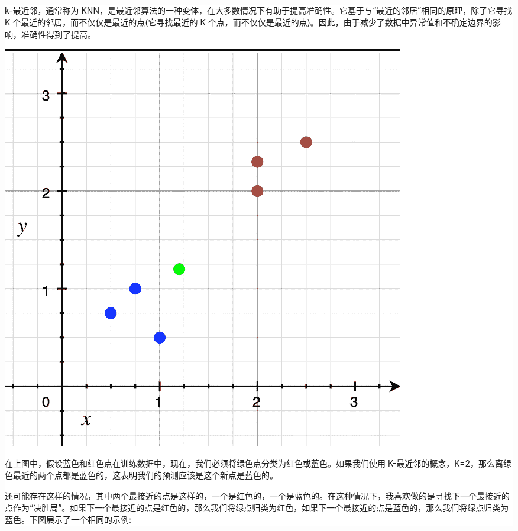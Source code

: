 k-最近邻，通常称为 KNN，是最近邻算法的一种变体，在大多数情况下有助于提高准确性。它基于与“最近的邻居”相同的原理，除了它寻找 K 个最近的邻居，而不仅仅是最近的点(它寻找最近的 K 个点，而不仅仅是最近的点)。因此，由于减少了数据中异常值和不确定边界的影响，准确性得到了提高。

![](img/eb311a048a7c45b618fab3676a593fa4.png)

在上图中，假设蓝色和红色点在训练数据中，现在，我们必须将绿色点分类为红色或蓝色。如果我们使用 K-最近邻的概念，K=2，那么离绿色最近的两个点都是蓝色的，这表明我们的预测应该是这个新点是蓝色的。

还可能存在这样的情况，其中两个最接近的点是这样的，一个是红色的，一个是蓝色的。在这种情况下，我喜欢做的是寻找下一个最接近的点作为“决胜局”。如果下一个最接近的点是红色的，那么我们将绿点归类为红色，如果下一个最接近的点是蓝色的，那么我们将绿点归类为蓝色。下图展示了一个相同的示例:

